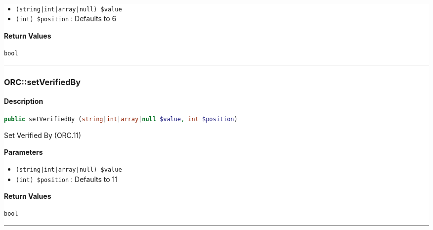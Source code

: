 * `(string|int|array|null) $value`
* `(int) $position`
: Defaults to 6  

**Return Values**

`bool`




<hr />


### ORC::setVerifiedBy  

**Description**

```php
public setVerifiedBy (string|int|array|null $value, int $position)
```

Set Verified By (ORC.11) 

 

**Parameters**

* `(string|int|array|null) $value`
* `(int) $position`
: Defaults to 11  

**Return Values**

`bool`




<hr />

